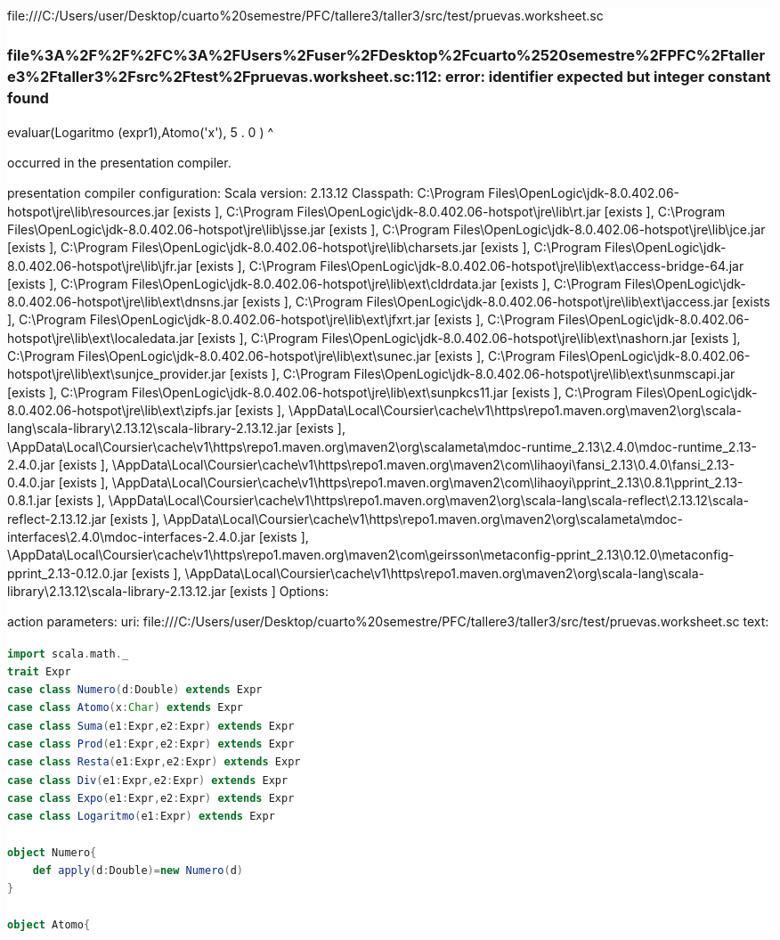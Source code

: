file:///C:/Users/user/Desktop/cuarto%20semestre/PFC/tallere3/taller3/src/test/pruevas.worksheet.sc
### file%3A%2F%2F%2FC%3A%2FUsers%2Fuser%2FDesktop%2Fcuarto%2520semestre%2FPFC%2Ftallere3%2Ftaller3%2Fsrc%2Ftest%2Fpruevas.worksheet.sc:112: error: identifier expected but integer constant found
evaluar(Logaritmo (expr1),Atomo('x'), 5 . 0 )
                                          ^

occurred in the presentation compiler.

presentation compiler configuration:
Scala version: 2.13.12
Classpath:
C:\Program Files\OpenLogic\jdk-8.0.402.06-hotspot\jre\lib\resources.jar [exists ], C:\Program Files\OpenLogic\jdk-8.0.402.06-hotspot\jre\lib\rt.jar [exists ], C:\Program Files\OpenLogic\jdk-8.0.402.06-hotspot\jre\lib\jsse.jar [exists ], C:\Program Files\OpenLogic\jdk-8.0.402.06-hotspot\jre\lib\jce.jar [exists ], C:\Program Files\OpenLogic\jdk-8.0.402.06-hotspot\jre\lib\charsets.jar [exists ], C:\Program Files\OpenLogic\jdk-8.0.402.06-hotspot\jre\lib\jfr.jar [exists ], C:\Program Files\OpenLogic\jdk-8.0.402.06-hotspot\jre\lib\ext\access-bridge-64.jar [exists ], C:\Program Files\OpenLogic\jdk-8.0.402.06-hotspot\jre\lib\ext\cldrdata.jar [exists ], C:\Program Files\OpenLogic\jdk-8.0.402.06-hotspot\jre\lib\ext\dnsns.jar [exists ], C:\Program Files\OpenLogic\jdk-8.0.402.06-hotspot\jre\lib\ext\jaccess.jar [exists ], C:\Program Files\OpenLogic\jdk-8.0.402.06-hotspot\jre\lib\ext\jfxrt.jar [exists ], C:\Program Files\OpenLogic\jdk-8.0.402.06-hotspot\jre\lib\ext\localedata.jar [exists ], C:\Program Files\OpenLogic\jdk-8.0.402.06-hotspot\jre\lib\ext\nashorn.jar [exists ], C:\Program Files\OpenLogic\jdk-8.0.402.06-hotspot\jre\lib\ext\sunec.jar [exists ], C:\Program Files\OpenLogic\jdk-8.0.402.06-hotspot\jre\lib\ext\sunjce_provider.jar [exists ], C:\Program Files\OpenLogic\jdk-8.0.402.06-hotspot\jre\lib\ext\sunmscapi.jar [exists ], C:\Program Files\OpenLogic\jdk-8.0.402.06-hotspot\jre\lib\ext\sunpkcs11.jar [exists ], C:\Program Files\OpenLogic\jdk-8.0.402.06-hotspot\jre\lib\ext\zipfs.jar [exists ], <HOME>\AppData\Local\Coursier\cache\v1\https\repo1.maven.org\maven2\org\scala-lang\scala-library\2.13.12\scala-library-2.13.12.jar [exists ], <HOME>\AppData\Local\Coursier\cache\v1\https\repo1.maven.org\maven2\org\scalameta\mdoc-runtime_2.13\2.4.0\mdoc-runtime_2.13-2.4.0.jar [exists ], <HOME>\AppData\Local\Coursier\cache\v1\https\repo1.maven.org\maven2\com\lihaoyi\fansi_2.13\0.4.0\fansi_2.13-0.4.0.jar [exists ], <HOME>\AppData\Local\Coursier\cache\v1\https\repo1.maven.org\maven2\com\lihaoyi\pprint_2.13\0.8.1\pprint_2.13-0.8.1.jar [exists ], <HOME>\AppData\Local\Coursier\cache\v1\https\repo1.maven.org\maven2\org\scala-lang\scala-reflect\2.13.12\scala-reflect-2.13.12.jar [exists ], <HOME>\AppData\Local\Coursier\cache\v1\https\repo1.maven.org\maven2\org\scalameta\mdoc-interfaces\2.4.0\mdoc-interfaces-2.4.0.jar [exists ], <HOME>\AppData\Local\Coursier\cache\v1\https\repo1.maven.org\maven2\com\geirsson\metaconfig-pprint_2.13\0.12.0\metaconfig-pprint_2.13-0.12.0.jar [exists ], <HOME>\AppData\Local\Coursier\cache\v1\https\repo1.maven.org\maven2\org\scala-lang\scala-library\2.13.12\scala-library-2.13.12.jar [exists ]
Options:



action parameters:
uri: file:///C:/Users/user/Desktop/cuarto%20semestre/PFC/tallere3/taller3/src/test/pruevas.worksheet.sc
text:
```scala
import scala.math._
trait Expr
case class Numero(d:Double) extends Expr
case class Atomo(x:Char) extends Expr
case class Suma(e1:Expr,e2:Expr) extends Expr
case class Prod(e1:Expr,e2:Expr) extends Expr
case class Resta(e1:Expr,e2:Expr) extends Expr
case class Div(e1:Expr,e2:Expr) extends Expr
case class Expo(e1:Expr,e2:Expr) extends Expr
case class Logaritmo(e1:Expr) extends Expr

object Numero{
    def apply(d:Double)=new Numero(d)
}

object Atomo{
```